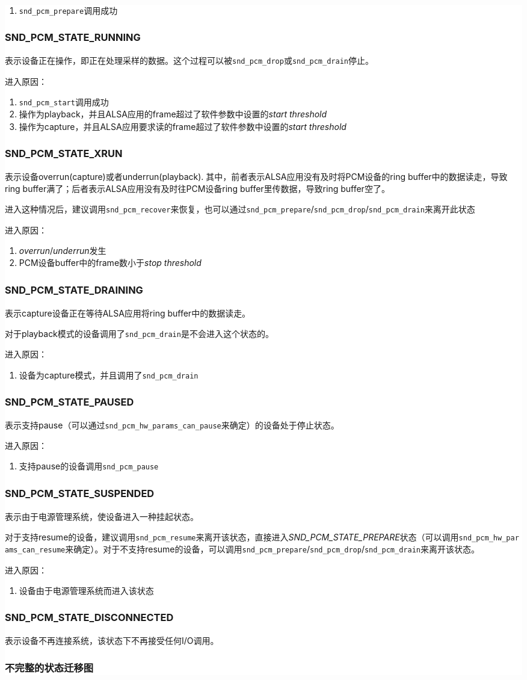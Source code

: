 1. `snd_pcm_prepare`调用成功

### SND_PCM_STATE_RUNNING

表示设备正在操作，即正在处理采样的数据。这个过程可以被`snd_pcm_drop`或`snd_pcm_drain`停止。

进入原因：

1. `snd_pcm_start`调用成功
2. 操作为playback，并且ALSA应用的frame超过了软件参数中设置的*start threshold*
3. 操作为capture，并且ALSA应用要求读的frame超过了软件参数中设置的*start threshold*

### SND_PCM_STATE_XRUN

表示设备overrun(capture)或者underrun(playback). 其中，前者表示ALSA应用没有及时将PCM设备的ring buffer中的数据读走，导致ring buffer满了；后者表示ALSA应用没有及时往PCM设备ring buffer里传数据，导致ring buffer空了。

进入这种情况后，建议调用`snd_pcm_recover`来恢复，也可以通过`snd_pcm_prepare`/`snd_pcm_drop`/`snd_pcm_drain`来离开此状态

进入原因：

1. *overrun*/*underrun*发生
2. PCM设备buffer中的frame数小于*stop threshold*

### SND_PCM_STATE_DRAINING

表示capture设备正在等待ALSA应用将ring buffer中的数据读走。

对于playback模式的设备调用了`snd_pcm_drain`是不会进入这个状态的。

进入原因：

1. 设备为capture模式，并且调用了`snd_pcm_drain`

### SND_PCM_STATE_PAUSED

表示支持pause（可以通过`snd_pcm_hw_params_can_pause`来确定）的设备处于停止状态。

进入原因：

1. 支持pause的设备调用`snd_pcm_pause`

### SND_PCM_STATE_SUSPENDED

表示由于电源管理系统，使设备进入一种挂起状态。

对于支持resume的设备，建议调用`snd_pcm_resume`来离开该状态，直接进入*SND_PCM_STATE_PREPARE*状态（可以调用`snd_pcm_hw_params_can_resume`来确定）。对于不支持resume的设备，可以调用`snd_pcm_prepare`/`snd_pcm_drop`/`snd_pcm_drain`来离开该状态。

进入原因：

1. 设备由于电源管理系统而进入该状态

### SND_PCM_STATE_DISCONNECTED

表示设备不再连接系统，该状态下不再接受任何I/O调用。

### 不完整的状态迁移图
